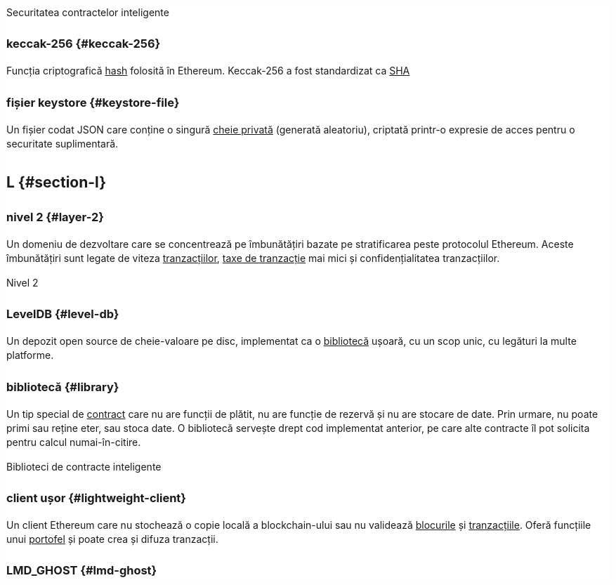 <DocLink href="/developers/docs/smart-contracts/security/">
  Securitatea contractelor inteligente
</DocLink>

### keccak-256 {#keccak-256}

Funcția criptografică [hash](#hash) folosită în Ethereum. Keccak-256 a fost standardizat ca [SHA](#sha)

### fișier keystore {#keystore-file}

Un fișier codat JSON care conține o singură [cheie privată](#private-key) (generată aleatoriu), criptată printr-o expresie de acces pentru o securitate suplimentară.

<Divider />

## L {#section-l}

### nivel 2 {#layer-2}

Un domeniu de dezvoltare care se concentrează pe îmbunătățiri bazate pe stratificarea peste protocolul Ethereum. Aceste îmbunătățiri sunt legate de viteza [tranzacțiilor](#transaction), [taxe de tranzacție](#transaction-fee) mai mici și confidențialitatea tranzacțiilor.

<DocLink href="/developers/docs/scaling/#layer-2-scaling">
  Nivel 2
</DocLink>

### LevelDB {#level-db}

Un depozit open source de cheie-valoare pe disc, implementat ca o [bibliotecă](#library) ușoară, cu un scop unic, cu legături la multe platforme.

### bibliotecă {#library}

Un tip special de [contract](#smart-contract) care nu are funcții de plătit, nu are funcție de rezervă și nu are stocare de date. Prin urmare, nu poate primi sau reține eter, sau stoca date. O bibliotecă servește drept cod implementat anterior, pe care alte contracte îl pot solicita pentru calcul numai-în-citire.

<DocLink href="/developers/docs/smart-contracts/libraries/">
  Biblioteci de contracte inteligente
</DocLink>

### client ușor {#lightweight-client}

Un client Ethereum care nu stochează o copie locală a blockchain-ului sau nu validează [blocurile](#blockchain) și [tranzacțiile](#transaction). Oferă funcțiile unui [portofel](#wallet) și poate crea și difuza tranzacții.

<Divider />

### LMD_GHOST {#lmd-ghost}
